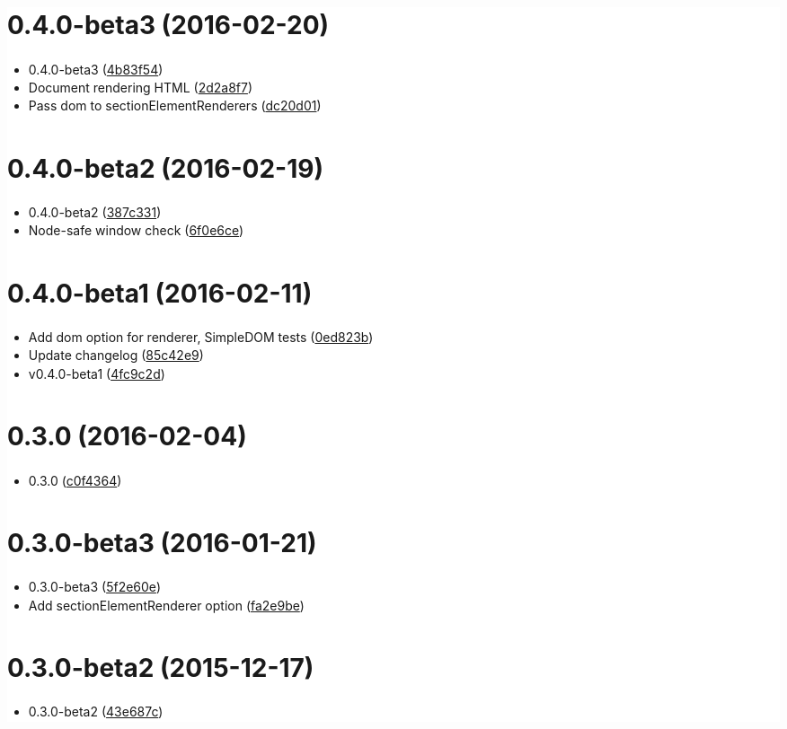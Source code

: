 

<a name="0.4.0-beta3"></a>
# 0.4.0-beta3 (2016-02-20)

* 0.4.0-beta3 ([4b83f54](https://github.com/bustlelabs/mobiledoc-dom-renderer/commit/4b83f54))
* Document rendering HTML ([2d2a8f7](https://github.com/bustlelabs/mobiledoc-dom-renderer/commit/2d2a8f7))
* Pass dom to sectionElementRenderers ([dc20d01](https://github.com/bustlelabs/mobiledoc-dom-renderer/commit/dc20d01))



<a name="0.4.0-beta2"></a>
# 0.4.0-beta2 (2016-02-19)

* 0.4.0-beta2 ([387c331](https://github.com/bustlelabs/mobiledoc-dom-renderer/commit/387c331))
* Node-safe window check ([6f0e6ce](https://github.com/bustlelabs/mobiledoc-dom-renderer/commit/6f0e6ce))



<a name="0.4.0-beta1"></a>
# 0.4.0-beta1 (2016-02-11)

* Add dom option for renderer, SimpleDOM tests ([0ed823b](https://github.com/bustlelabs/mobiledoc-dom-renderer/commit/0ed823b))
* Update changelog ([85c42e9](https://github.com/bustlelabs/mobiledoc-dom-renderer/commit/85c42e9))
* v0.4.0-beta1 ([4fc9c2d](https://github.com/bustlelabs/mobiledoc-dom-renderer/commit/4fc9c2d))



<a name="0.3.0"></a>
# 0.3.0 (2016-02-04)

* 0.3.0 ([c0f4364](https://github.com/bustlelabs/mobiledoc-dom-renderer/commit/c0f4364))



<a name="0.3.0-beta3"></a>
# 0.3.0-beta3 (2016-01-21)

* 0.3.0-beta3 ([5f2e60e](https://github.com/bustlelabs/mobiledoc-dom-renderer/commit/5f2e60e))
* Add sectionElementRenderer option ([fa2e9be](https://github.com/bustlelabs/mobiledoc-dom-renderer/commit/fa2e9be))



<a name="0.3.0-beta2"></a>
# 0.3.0-beta2 (2015-12-17)

* 0.3.0-beta2 ([43e687c](https://github.com/bustlelabs/mobiledoc-dom-renderer/commit/43e687c))
